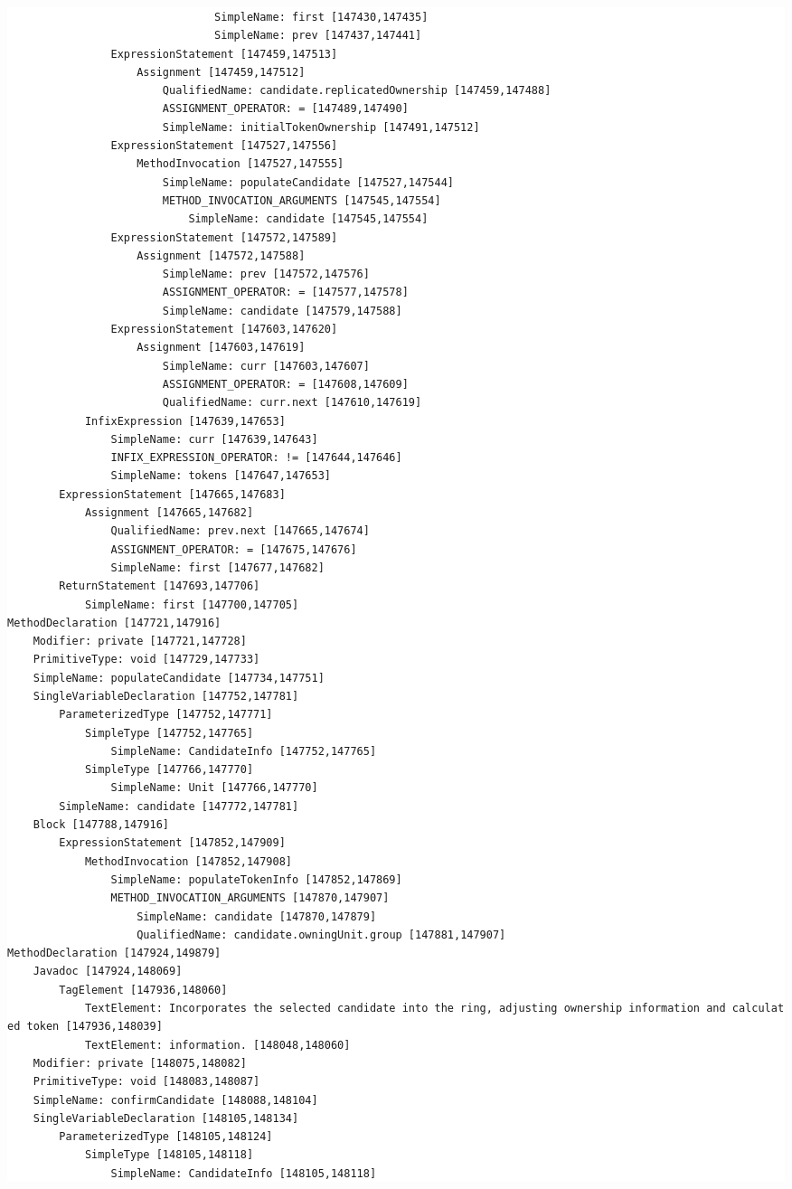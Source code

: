                                     SimpleName: first [147430,147435]
                                    SimpleName: prev [147437,147441]
                    ExpressionStatement [147459,147513]
                        Assignment [147459,147512]
                            QualifiedName: candidate.replicatedOwnership [147459,147488]
                            ASSIGNMENT_OPERATOR: = [147489,147490]
                            SimpleName: initialTokenOwnership [147491,147512]
                    ExpressionStatement [147527,147556]
                        MethodInvocation [147527,147555]
                            SimpleName: populateCandidate [147527,147544]
                            METHOD_INVOCATION_ARGUMENTS [147545,147554]
                                SimpleName: candidate [147545,147554]
                    ExpressionStatement [147572,147589]
                        Assignment [147572,147588]
                            SimpleName: prev [147572,147576]
                            ASSIGNMENT_OPERATOR: = [147577,147578]
                            SimpleName: candidate [147579,147588]
                    ExpressionStatement [147603,147620]
                        Assignment [147603,147619]
                            SimpleName: curr [147603,147607]
                            ASSIGNMENT_OPERATOR: = [147608,147609]
                            QualifiedName: curr.next [147610,147619]
                InfixExpression [147639,147653]
                    SimpleName: curr [147639,147643]
                    INFIX_EXPRESSION_OPERATOR: != [147644,147646]
                    SimpleName: tokens [147647,147653]
            ExpressionStatement [147665,147683]
                Assignment [147665,147682]
                    QualifiedName: prev.next [147665,147674]
                    ASSIGNMENT_OPERATOR: = [147675,147676]
                    SimpleName: first [147677,147682]
            ReturnStatement [147693,147706]
                SimpleName: first [147700,147705]
    MethodDeclaration [147721,147916]
        Modifier: private [147721,147728]
        PrimitiveType: void [147729,147733]
        SimpleName: populateCandidate [147734,147751]
        SingleVariableDeclaration [147752,147781]
            ParameterizedType [147752,147771]
                SimpleType [147752,147765]
                    SimpleName: CandidateInfo [147752,147765]
                SimpleType [147766,147770]
                    SimpleName: Unit [147766,147770]
            SimpleName: candidate [147772,147781]
        Block [147788,147916]
            ExpressionStatement [147852,147909]
                MethodInvocation [147852,147908]
                    SimpleName: populateTokenInfo [147852,147869]
                    METHOD_INVOCATION_ARGUMENTS [147870,147907]
                        SimpleName: candidate [147870,147879]
                        QualifiedName: candidate.owningUnit.group [147881,147907]
    MethodDeclaration [147924,149879]
        Javadoc [147924,148069]
            TagElement [147936,148060]
                TextElement: Incorporates the selected candidate into the ring, adjusting ownership information and calculated token [147936,148039]
                TextElement: information. [148048,148060]
        Modifier: private [148075,148082]
        PrimitiveType: void [148083,148087]
        SimpleName: confirmCandidate [148088,148104]
        SingleVariableDeclaration [148105,148134]
            ParameterizedType [148105,148124]
                SimpleType [148105,148118]
                    SimpleName: CandidateInfo [148105,148118]